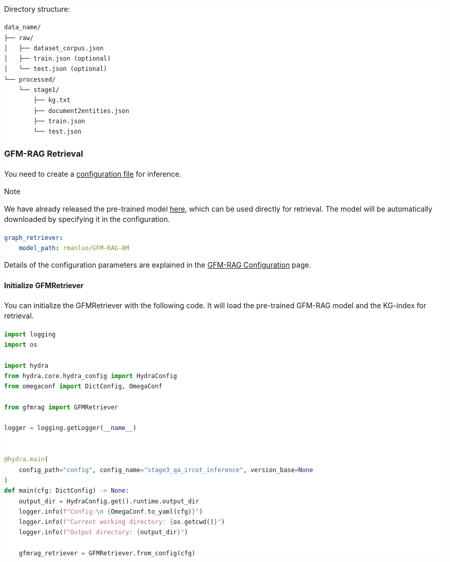 Directory structure:
```
data_name/
├── raw/
│   ├── dataset_corpus.json
│   ├── train.json (optional)
│   └── test.json (optional)
└── processed/
    └── stage1/
        ├── kg.txt
        ├── document2entities.json
        ├── train.json
        └── test.json
```

### GFM-RAG Retrieval

You need to create a [configuration file](gfmrag/workflow/config/stage3_qa_ircot_inference.yaml) for inference.

> [!NOTE]
> We have already released the pre-trained model [here](https://huggingface.co/rmanluo/GFM-RAG-8M), which can be used directly for retrieval. The model will be automatically downloaded by specifying it in the configuration.
> ```yaml
> graph_retriever:
>     model_path: rmanluo/GFM-RAG-8M
> ```

Details of the configuration parameters are explained in the [GFM-RAG Configuration](https://rmanluo.github.io/gfm-rag/config/gfmrag_retriever_config/) page.

#### Initialize GFMRetriever

You can initialize the GFMRetriever with the following code. It will load the pre-trained GFM-RAG model and the KG-index for retrieval.

```python
import logging
import os

import hydra
from hydra.core.hydra_config import HydraConfig
from omegaconf import DictConfig, OmegaConf

from gfmrag import GFMRetriever

logger = logging.getLogger(__name__)


@hydra.main(
    config_path="config", config_name="stage3_qa_ircot_inference", version_base=None
)
def main(cfg: DictConfig) -> None:
    output_dir = HydraConfig.get().runtime.output_dir
    logger.info(f"Config:\n {OmegaConf.to_yaml(cfg)}")
    logger.info(f"Current working directory: {os.getcwd()}")
    logger.info(f"Output directory: {output_dir}")

    gfmrag_retriever = GFMRetriever.from_config(cfg)
```
